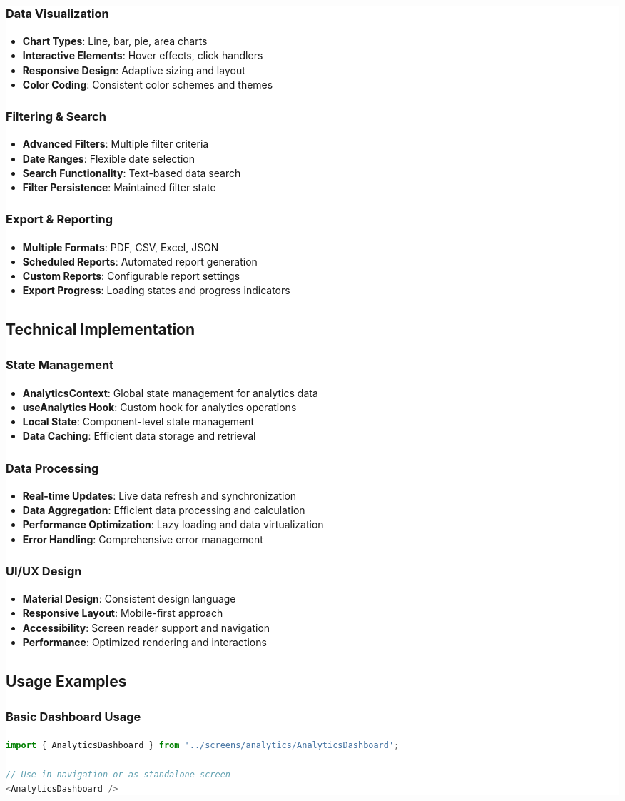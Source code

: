 ### Data Visualization
- **Chart Types**: Line, bar, pie, area charts
- **Interactive Elements**: Hover effects, click handlers
- **Responsive Design**: Adaptive sizing and layout
- **Color Coding**: Consistent color schemes and themes

### Filtering & Search
- **Advanced Filters**: Multiple filter criteria
- **Date Ranges**: Flexible date selection
- **Search Functionality**: Text-based data search
- **Filter Persistence**: Maintained filter state

### Export & Reporting
- **Multiple Formats**: PDF, CSV, Excel, JSON
- **Scheduled Reports**: Automated report generation
- **Custom Reports**: Configurable report settings
- **Export Progress**: Loading states and progress indicators

## Technical Implementation

### State Management
- **AnalyticsContext**: Global state management for analytics data
- **useAnalytics Hook**: Custom hook for analytics operations
- **Local State**: Component-level state management
- **Data Caching**: Efficient data storage and retrieval

### Data Processing
- **Real-time Updates**: Live data refresh and synchronization
- **Data Aggregation**: Efficient data processing and calculation
- **Performance Optimization**: Lazy loading and data virtualization
- **Error Handling**: Comprehensive error management

### UI/UX Design
- **Material Design**: Consistent design language
- **Responsive Layout**: Mobile-first approach
- **Accessibility**: Screen reader support and navigation
- **Performance**: Optimized rendering and interactions

## Usage Examples

### Basic Dashboard Usage
```typescript
import { AnalyticsDashboard } from '../screens/analytics/AnalyticsDashboard';

// Use in navigation or as standalone screen
<AnalyticsDashboard />
```
